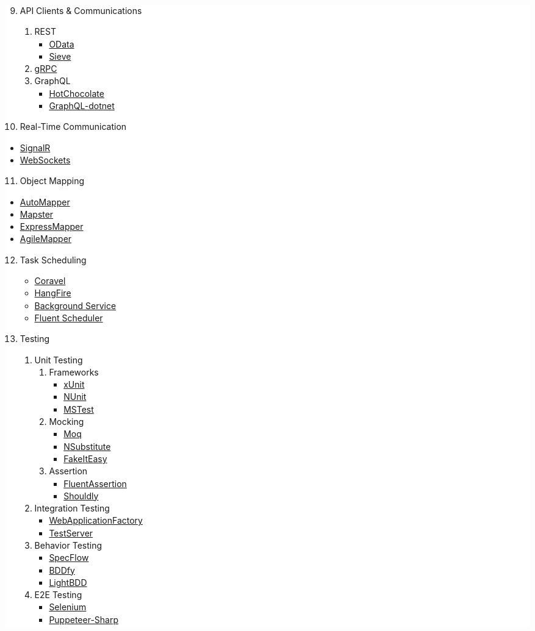 9. API Clients & Communications

    1. REST
       - [OData](https://devblogs.microsoft.com/odata/experimenting-with-odata-in-asp-net-core-3-1)
       - [Sieve](https://github.com/Biarity/Sieve)
    2. [gRPC](https://docs.microsoft.com/en-us/aspnet/core/grpc)
    3. GraphQL
       - [HotChocolate](https://github.com/ChilliCream/hotchocolate)
       - [GraphQL-dotnet](https://github.com/graphql-dotnet/graphql-dotnet)

10. Real-Time Communication

   - [SignalR](https://docs.microsoft.com/aspnet/core/signalr)
   - [WebSockets](https://docs.microsoft.com/en-us/aspnet/core/fundamentals/websockets)
   
11. Object Mapping

   - [AutoMapper](https://github.com/AutoMapper/AutoMapper)
   - [Mapster](https://github.com/MapsterMapper/Mapster)
   - [ExpressMapper](http://expressmapper.org/)
   - [AgileMapper](https://github.com/agileobjects/AgileMapper)
   
12. Task Scheduling

    - [Coravel](https://github.com/jamesmh/coravel)
    - [HangFire](https://github.com/HangfireIO/Hangfire)
    - [Background Service](https://docs.microsoft.com/en-us/aspnet/core/fundamentals/host/hosted-services)
    - [Fluent Scheduler](https://github.com/fluentscheduler/FluentScheduler)
    
13. Testing

    1. Unit Testing
       1. Frameworks
          - [xUnit](https://docs.microsoft.com/dotnet/core/testing/unit-testing-with-dotnet-test)
          - [NUnit](https://docs.microsoft.com/dotnet/core/testing/unit-testing-with-nunit)
          - [MSTest](https://docs.microsoft.com/dotnet/core/testing/unit-testing-with-mstest)
       2. Mocking
          - [Moq](https://github.com/moq/moq4)
          - [NSubstitute](https://github.com/nsubstitute/NSubstitute)
          - [FakeItEasy](https://github.com/FakeItEasy/FakeItEasy)
       3. Assertion
          - [FluentAssertion](https://github.com/fluentassertions/fluentassertions)
          - [Shouldly](https://github.com/shouldly/shouldly)
    2. Integration Testing
       - [WebApplicationFactory](https://docs.microsoft.com/aspnet/core/test/integration-tests)
       - [TestServer](https://koukia.ca/integration-testing-in-asp-net-core-2-0-51d14ede3968)
    3. Behavior Testing
       - [SpecFlow](https://github.com/techtalk/SpecFlow/tree/DotNetCore)
       - [BDDfy](https://github.com/TestStack/TestStack.BDDfy)
       - [LightBDD](https://github.com/LightBDD/LightBDD)
    4. E2E Testing
       - [Selenium](https://www.hanselman.com/blog/real-browser-integration-testing-with-selenium-standalone-chrome-and-aspnet-core-21)
       - [Puppeteer-Sharp](https://github.com/kblok/puppeteer-sharp)
